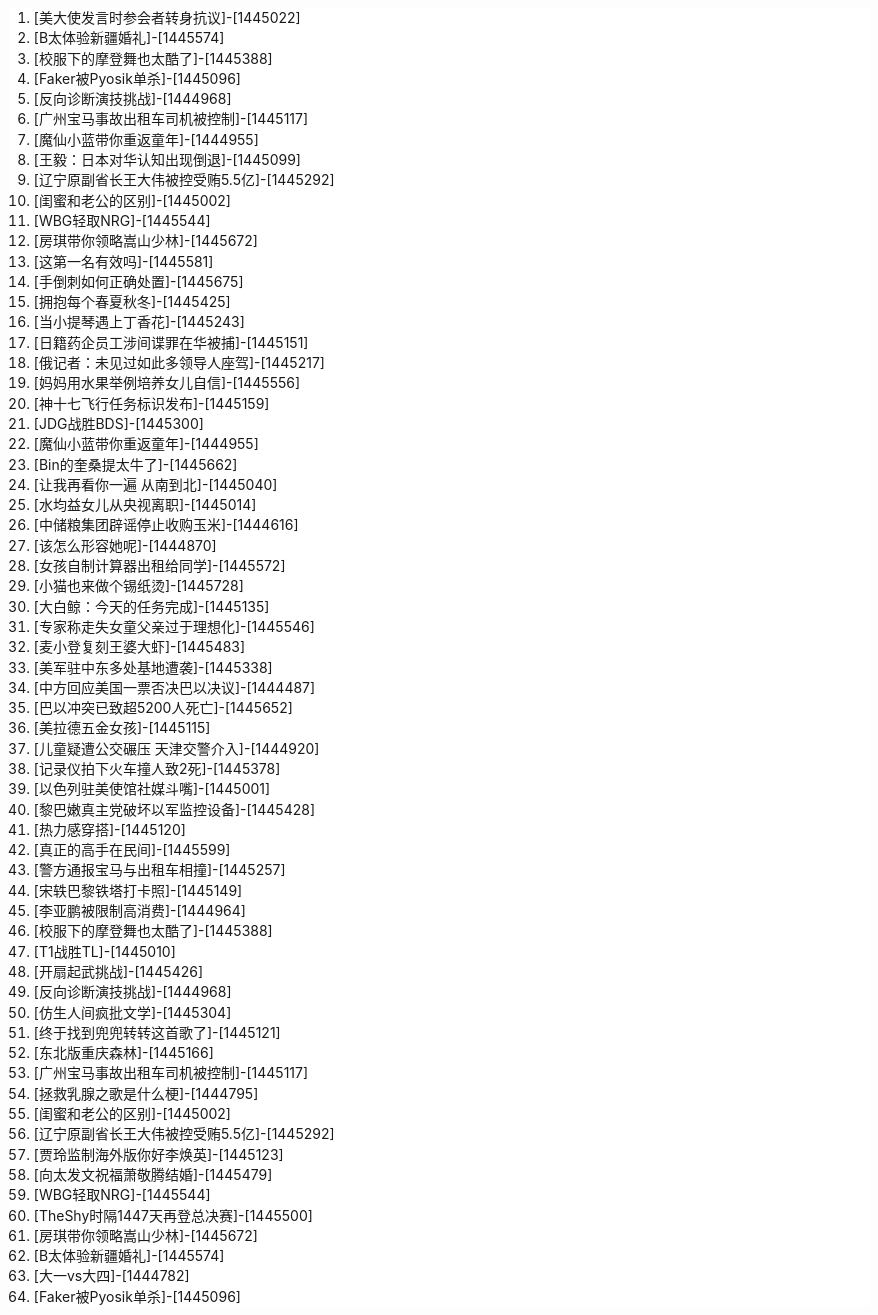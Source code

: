 1. [美大使发言时参会者转身抗议]-[1445022]
1. [B太体验新疆婚礼]-[1445574]
1. [校服下的摩登舞也太酷了]-[1445388]
1. [Faker被Pyosik单杀]-[1445096]
1. [反向诊断演技挑战]-[1444968]
1. [广州宝马事故出租车司机被控制]-[1445117]
1. [魔仙小蓝带你重返童年]-[1444955]
1. [王毅：日本对华认知出现倒退]-[1445099]
1. [辽宁原副省长王大伟被控受贿5.5亿]-[1445292]
1. [闺蜜和老公的区别]-[1445002]
1. [WBG轻取NRG]-[1445544]
1. [房琪带你领略嵩山少林]-[1445672]
1. [这第一名有效吗]-[1445581]
1. [手倒刺如何正确处置]-[1445675]
1. [拥抱每个春夏秋冬]-[1445425]
1. [当小提琴遇上丁香花]-[1445243]
1. [日籍药企员工涉间谍罪在华被捕]-[1445151]
1. [俄记者：未见过如此多领导人座驾]-[1445217]
1. [妈妈用水果举例培养女儿自信]-[1445556]
1. [神十七飞行任务标识发布]-[1445159]
1. [JDG战胜BDS]-[1445300]
1. [魔仙小蓝带你重返童年]-[1444955]
1. [Bin的奎桑提太牛了]-[1445662]
1. [让我再看你一遍 从南到北]-[1445040]
1. [水均益女儿从央视离职]-[1445014]
1. [中储粮集团辟谣停止收购玉米]-[1444616]
1. [该怎么形容她呢]-[1444870]
1. [女孩自制计算器出租给同学]-[1445572]
1. [小猫也来做个锡纸烫]-[1445728]
1. [大白鲸：今天的任务完成]-[1445135]
1. [专家称走失女童父亲过于理想化]-[1445546]
1. [麦小登复刻王婆大虾]-[1445483]
1. [美军驻中东多处基地遭袭]-[1445338]
1. [中方回应美国一票否决巴以决议]-[1444487]
1. [巴以冲突已致超5200人死亡]-[1445652]
1. [美拉德五金女孩]-[1445115]
1. [儿童疑遭公交碾压 天津交警介入]-[1444920]
1. [记录仪拍下火车撞人致2死]-[1445378]
1. [以色列驻美使馆社媒斗嘴]-[1445001]
1. [黎巴嫩真主党破坏以军监控设备]-[1445428]
1. [热力感穿搭]-[1445120]
1. [真正的高手在民间]-[1445599]
1. [警方通报宝马与出租车相撞]-[1445257]
1. [宋轶巴黎铁塔打卡照]-[1445149]
1. [李亚鹏被限制高消费]-[1444964]
1. [校服下的摩登舞也太酷了]-[1445388]
1. [T1战胜TL]-[1445010]
1. [开扇起武挑战]-[1445426]
1. [反向诊断演技挑战]-[1444968]
1. [仿生人间疯批文学]-[1445304]
1. [终于找到兜兜转转这首歌了]-[1445121]
1. [东北版重庆森林]-[1445166]
1. [广州宝马事故出租车司机被控制]-[1445117]
1. [拯救乳腺之歌是什么梗]-[1444795]
1. [闺蜜和老公的区别]-[1445002]
1. [辽宁原副省长王大伟被控受贿5.5亿]-[1445292]
1. [贾玲监制海外版你好李焕英]-[1445123]
1. [向太发文祝福萧敬腾结婚]-[1445479]
1. [WBG轻取NRG]-[1445544]
1. [TheShy时隔1447天再登总决赛]-[1445500]
1. [房琪带你领略嵩山少林]-[1445672]
1. [B太体验新疆婚礼]-[1445574]
1. [大一vs大四]-[1444782]
1. [Faker被Pyosik单杀]-[1445096]